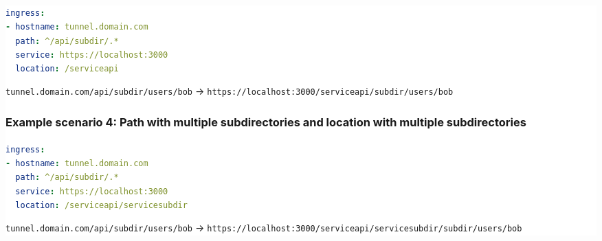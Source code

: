 ```yaml
ingress:
- hostname: tunnel.domain.com
  path: ^/api/subdir/.*
  service: https://localhost:3000
  location: /serviceapi
```

`tunnel.domain.com/api/subdir/users/bob` -> `https://localhost:3000/serviceapi/subdir/users/bob`

### **Example scenario 4: Path with multiple subdirectories and location with multiple subdirectories**

```yaml
ingress:
- hostname: tunnel.domain.com
  path: ^/api/subdir/.*
  service: https://localhost:3000
  location: /serviceapi/servicesubdir
```

`tunnel.domain.com/api/subdir/users/bob` -> `https://localhost:3000/serviceapi/servicesubdir/subdir/users/bob`
